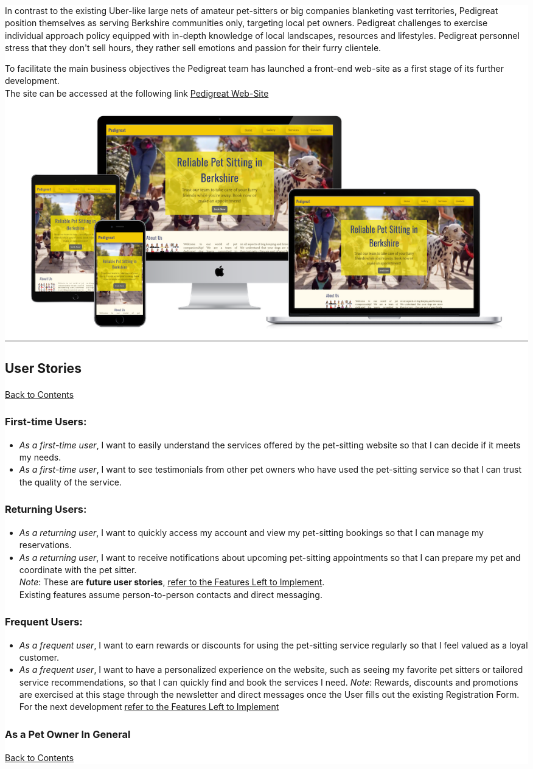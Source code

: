 In contrast to the existing Uber-like large nets of amateur pet-sitters or big companies blanketing vast territories, Pedigreat position themselves as serving Berkshire communities only, targeting local pet owners. Pedigreat challenges to exercise individual approach policy equipped with in-depth knowledge of local landscapes, resources and lifestyles. Pedigreat personnel stress that they don't sell hours, they rather sell emotions and passion for their furry clientele. 

To facilitate the main business objectives the Pedigreat team has launched a front-end web-site as a first stage of its further development.   
The site can be accessed at the following link  [Pedigreat Web-Site](https://mykola-ci.github.io/pedigreat/index.html)

![Pedigreat Responsive Web-Mockup](documentation/mockups/all-devices-black.png "The image of mobile, tablet and desktop with the Web-site Mockup on screens")

--------
## User Stories 
[Back to Contents](#contents)

### First-time Users:
* _As a first-time user_, I want to easily understand the services offered by the pet-sitting website so that I can decide if it meets my needs.
* _As a first-time user_, I want to see testimonials from other pet owners who have used the pet-sitting service so that I can trust the quality of the service.
### Returning Users:
* _As a returning user_, I want to quickly access my account and view my pet-sitting bookings so that I can manage my reservations.
* _As a returning user_, I want to receive notifications about upcoming pet-sitting appointments so that I can prepare my pet and coordinate with the pet sitter.\
_Note_: These are __future user stories__, [refer to the Features Left to Implement](#features-left-to-implement).   
Existing features assume person-to-person contacts and direct messaging.  
### Frequent Users:
* _As a frequent user_, I want to earn rewards or discounts for using the pet-sitting service regularly so that I feel valued as a loyal customer.
* _As a frequent user_, I want to have a personalized experience on the website, such as seeing my favorite pet sitters or tailored service recommendations, so that I can quickly find and book the services I need.
_Note_: Rewards, discounts and promotions are exercised at this stage through the newsletter and direct messages once the User fills out the existing Registration Form.\
For the next development [refer to the Features Left to Implement](#features-left-to-implement) 
### As a Pet Owner In General
[Back to Contents](#contents)

